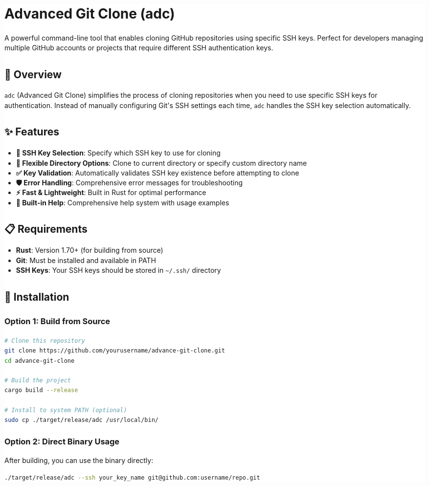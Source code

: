 # Advanced Git Clone (adc)

A powerful command-line tool that enables cloning GitHub repositories using specific SSH keys. Perfect for developers managing multiple GitHub accounts or projects that require different SSH authentication keys.

## 🚀 Overview

`adc` (Advanced Git Clone) simplifies the process of cloning repositories when you need to use specific SSH keys for authentication. Instead of manually configuring Git's SSH settings each time, `adc` handles the SSH key selection automatically.

## ✨ Features

- **🔑 SSH Key Selection**: Specify which SSH key to use for cloning
- **📁 Flexible Directory Options**: Clone to current directory or specify custom directory name
- **✅ Key Validation**: Automatically validates SSH key existence before attempting to clone
- **🛡️ Error Handling**: Comprehensive error messages for troubleshooting
- **⚡ Fast & Lightweight**: Built in Rust for optimal performance
- **📖 Built-in Help**: Comprehensive help system with usage examples

## 📋 Requirements

- **Rust**: Version 1.70+ (for building from source)
- **Git**: Must be installed and available in PATH
- **SSH Keys**: Your SSH keys should be stored in `~/.ssh/` directory

## 🔧 Installation

### Option 1: Build from Source

```bash
# Clone this repository
git clone https://github.com/yourusername/advance-git-clone.git
cd advance-git-clone

# Build the project
cargo build --release

# Install to system PATH (optional)
sudo cp ./target/release/adc /usr/local/bin/
```

### Option 2: Direct Binary Usage

After building, you can use the binary directly:

```bash
./target/release/adc --ssh your_key_name git@github.com:username/repo.git
```
